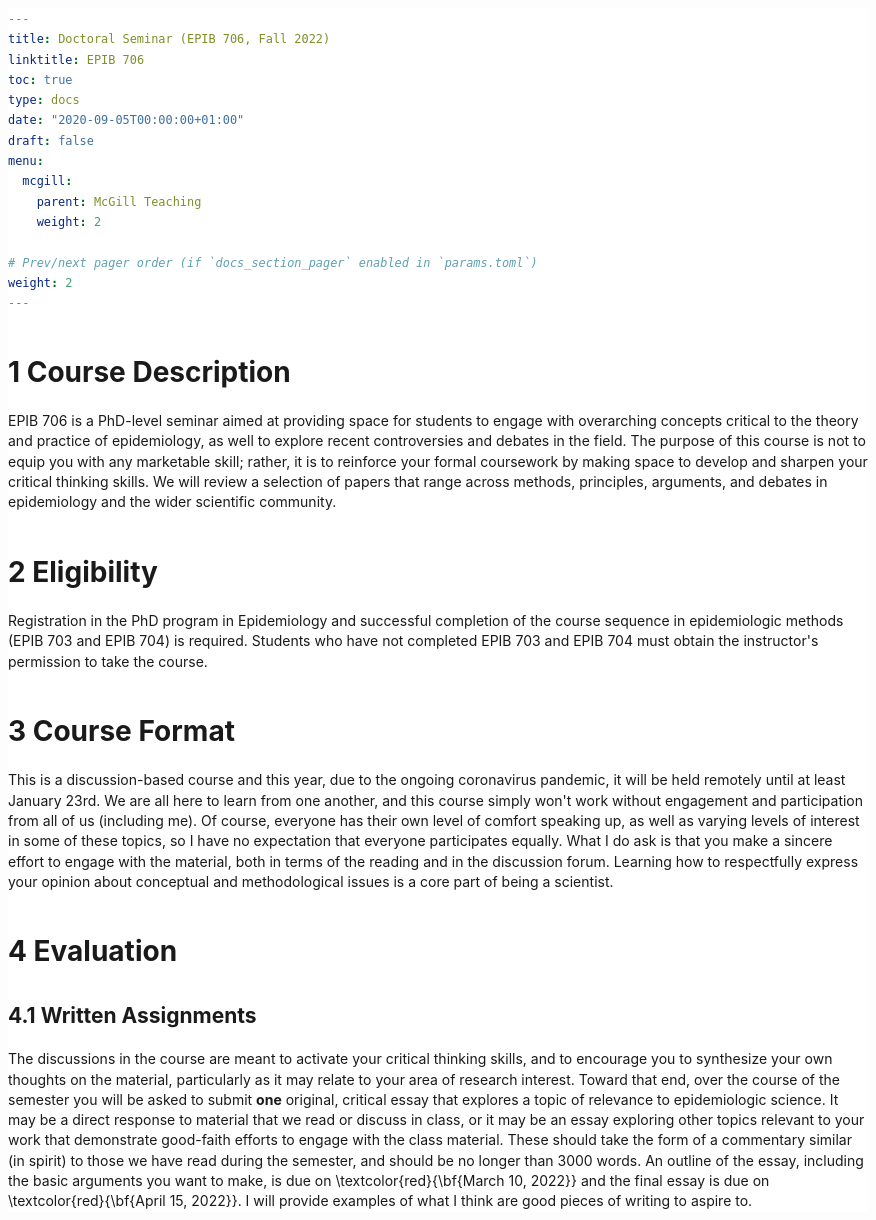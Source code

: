 ```yaml
---
title: Doctoral Seminar (EPIB 706, Fall 2022)
linktitle: EPIB 706
toc: true
type: docs
date: "2020-09-05T00:00:00+01:00"
draft: false
menu:
  mcgill:
    parent: McGill Teaching
    weight: 2

# Prev/next pager order (if `docs_section_pager` enabled in `params.toml`)
weight: 2
---
```


# 1 Course Description
EPIB 706 is a PhD-level seminar aimed at providing space for students to engage with overarching concepts critical to the theory and practice of epidemiology, as well to explore recent controversies and debates in the field. The purpose of this course is not to equip you with any marketable skill; rather, it is to reinforce your formal coursework by making space to develop and sharpen your critical thinking skills. We will review a selection of papers that range across methods, principles, arguments, and debates in epidemiology and the wider scientific community. 

# 2 Eligibility
Registration in the PhD program in Epidemiology and successful completion of the course sequence in epidemiologic methods (EPIB 703 and EPIB 704) is required. Students who have not completed EPIB 703 and EPIB 704 must obtain the instructor's permission to take the course.

# 3 Course Format
This is a discussion-based course and this year, due to the ongoing coronavirus pandemic, it will be held remotely until at least January 23rd. We are all here to learn from one another, and this course simply won't work without engagement and participation from all of us (including me). Of course, everyone has their own level of comfort speaking up, as well as varying levels of interest in some of these topics, so I have no expectation that everyone participates equally. What I do ask is that you make a sincere effort to engage with the material, both in terms of the reading and in the discussion forum. Learning how to respectfully express your opinion about conceptual and methodological issues is a core part of being a scientist.

# 4 Evaluation
## 4.1 Written Assignments
The discussions in the course are meant to activate your critical thinking skills, and to encourage you to synthesize your own thoughts on the material, particularly as it may relate to your area of research interest. Toward that end, over the course of the semester you will be asked to submit **one** original, critical essay that explores a topic of relevance to epidemiologic science. It may be a direct response to material that we read or discuss in class, or it may be an essay exploring other topics relevant to your work that demonstrate good-faith efforts to engage with the class material. These should take the form of a commentary similar (in spirit) to those we have read during the semester, and should be no longer than 3000 words. An outline of the essay, including the basic arguments you want to make, is due on \textcolor{red}{\bf{March 10, 2022}} and the final essay is due on \textcolor{red}{\bf{April 15, 2022}}. I will provide examples of what I think are good pieces of writing to aspire to. 
